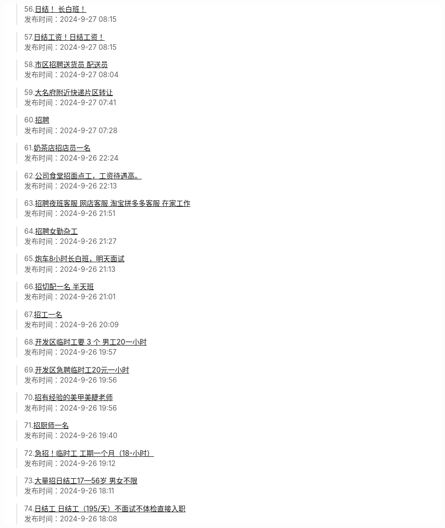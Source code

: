 >56.[日结！ 长白班！](https://www.pzzc.net/forum.php?mod=viewthread&tid=10460806)<br>
>发布时间：2024-9-27 08:15

>57.[日结工资！日结工资！](https://www.pzzc.net/forum.php?mod=viewthread&tid=10460805)<br>
>发布时间：2024-9-27 08:15

>58.[市区招聘送货员 配送员](https://www.pzzc.net/forum.php?mod=viewthread&tid=10460804)<br>
>发布时间：2024-9-27 08:04

>59.[大名府附近快递片区转让](https://www.pzzc.net/forum.php?mod=viewthread&tid=10460798)<br>
>发布时间：2024-9-27 07:41

>60.[招聘](https://www.pzzc.net/forum.php?mod=viewthread&tid=10460795)<br>
>发布时间：2024-9-27 07:28

>61.[奶茶店招店员一名](https://www.pzzc.net/forum.php?mod=viewthread&tid=10460783)<br>
>发布时间：2024-9-26 22:24

>62.[公司食堂招面点工，工资待遇高。](https://www.pzzc.net/forum.php?mod=viewthread&tid=10460782)<br>
>发布时间：2024-9-26 22:13

>63.[招聘夜班客服 网店客服 淘宝拼多多客服 在家工作](https://www.pzzc.net/forum.php?mod=viewthread&tid=10460776)<br>
>发布时间：2024-9-26 21:51

>64.[招聘女勤杂工](https://www.pzzc.net/forum.php?mod=viewthread&tid=10460773)<br>
>发布时间：2024-9-26 21:27

>65.[炮车8小时长白班，明天面试](https://www.pzzc.net/forum.php?mod=viewthread&tid=10460772)<br>
>发布时间：2024-9-26 21:13

>66.[招切配一名 半天班](https://www.pzzc.net/forum.php?mod=viewthread&tid=10460770)<br>
>发布时间：2024-9-26 21:01

>67.[招工一名](https://www.pzzc.net/forum.php?mod=viewthread&tid=10460764)<br>
>发布时间：2024-9-26 20:09

>68.[开发区临时工要 3 个 男工20一小时](https://www.pzzc.net/forum.php?mod=viewthread&tid=10460758)<br>
>发布时间：2024-9-26 19:57

>69.[开发区急聘临时工20元一小时](https://www.pzzc.net/forum.php?mod=viewthread&tid=10460756)<br>
>发布时间：2024-9-26 19:56

>70.[招有经验的美甲美睫老师](https://www.pzzc.net/forum.php?mod=viewthread&tid=10460755)<br>
>发布时间：2024-9-26 19:56

>71.[招厨师一名](https://www.pzzc.net/forum.php?mod=viewthread&tid=10460749)<br>
>发布时间：2024-9-26 19:40

>72.[急招！临时工  工期一个月（18-小时）](https://www.pzzc.net/forum.php?mod=viewthread&tid=10460746)<br>
>发布时间：2024-9-26 19:12

>73.[大量招日结工17—56岁 男女不限](https://www.pzzc.net/forum.php?mod=viewthread&tid=10460738)<br>
>发布时间：2024-9-26 18:11

>74.[日结工   日结工（195/天）不面试不体检直接入职](https://www.pzzc.net/forum.php?mod=viewthread&tid=10460736)<br>
>发布时间：2024-9-26 18:08

